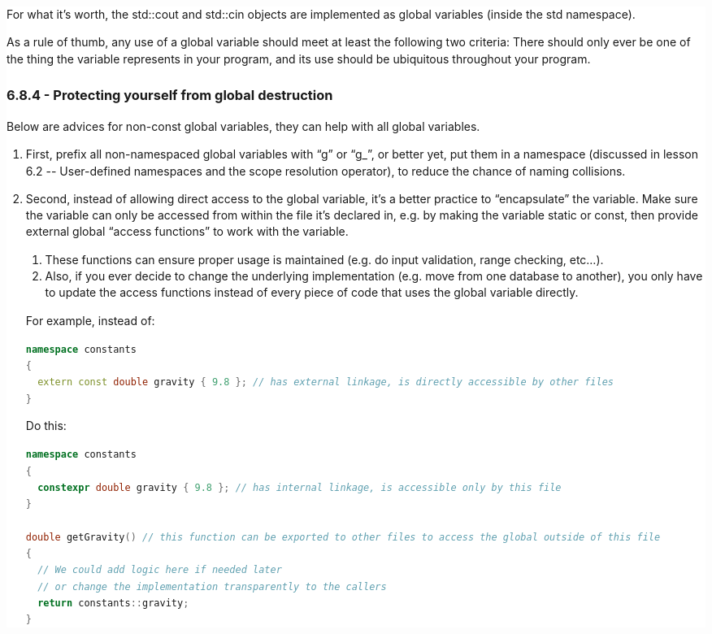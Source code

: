 For what it’s worth, the std::cout and std::cin objects are implemented as global variables (inside the std namespace).

As a rule of thumb, any use of a global variable should meet at least the following two criteria: There should only ever
be one of the thing the variable represents in your program, and its use should be ubiquitous throughout your program.

### 6.8.4 - Protecting yourself from global destruction

Below are advices for non-const global variables, they can help with all global variables.

1. First, prefix all non-namespaced global variables with “g” or “g_”, or better yet, put them in a namespace (discussed
   in lesson 6.2 -- User-defined namespaces and the scope resolution operator), to reduce the chance of naming
   collisions.
2. Second, instead of allowing direct access to the global variable, it’s a better practice to “encapsulate” the
   variable. Make sure the variable can only be accessed from within the file it’s declared in, e.g. by making the
   variable static or const, then provide external global “access functions” to work with the variable.
    1. These functions can ensure proper usage is maintained (e.g. do input validation, range checking, etc…).
    2. Also, if you ever decide to change the underlying implementation (e.g. move from one database to another), you
       only have to update the access functions instead of every piece of code that uses the global variable directly.

   For example, instead of:

    ```c++
    namespace constants
    {
      extern const double gravity { 9.8 }; // has external linkage, is directly accessible by other files
    }
    ```

   Do this:
    ```c++
    namespace constants
    {
      constexpr double gravity { 9.8 }; // has internal linkage, is accessible only by this file
    }
    
    double getGravity() // this function can be exported to other files to access the global outside of this file
    {
      // We could add logic here if needed later
      // or change the implementation transparently to the callers
      return constants::gravity;
    }
    ```
